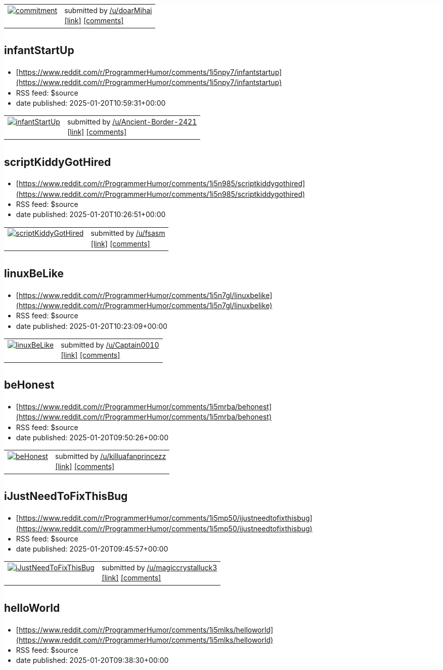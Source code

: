 <table> <tr><td> <a href="https://www.reddit.com/r/ProgrammerHumor/comments/1i5nutf/commitment/"> <img src="https://preview.redd.it/qub6e08ws4ee1.png?width=320&amp;crop=smart&amp;auto=webp&amp;s=d4ec53db2490b25500d8566e8b6f8a31b0ca7d9a" alt="commitment" title="commitment" /> </a> </td><td> &#32; submitted by &#32; <a href="https://www.reddit.com/user/doarMihai"> /u/doarMihai </a> <br/> <span><a href="https://i.redd.it/qub6e08ws4ee1.png">[link]</a></span> &#32; <span><a href="https://www.reddit.com/r/ProgrammerHumor/comments/1i5nutf/commitment/">[comments]</a></span> </td></tr></table>

## infantStartUp
 - [https://www.reddit.com/r/ProgrammerHumor/comments/1i5npy7/infantstartup](https://www.reddit.com/r/ProgrammerHumor/comments/1i5npy7/infantstartup)
 - RSS feed: $source
 - date published: 2025-01-20T10:59:31+00:00

<table> <tr><td> <a href="https://www.reddit.com/r/ProgrammerHumor/comments/1i5npy7/infantstartup/"> <img src="https://preview.redd.it/kz2qx4x8r4ee1.jpeg?width=320&amp;crop=smart&amp;auto=webp&amp;s=d70b6c0e5c02ffb89ac8f177fb72eff87e5f9f0c" alt="infantStartUp" title="infantStartUp" /> </a> </td><td> &#32; submitted by &#32; <a href="https://www.reddit.com/user/Ancient-Border-2421"> /u/Ancient-Border-2421 </a> <br/> <span><a href="https://i.redd.it/kz2qx4x8r4ee1.jpeg">[link]</a></span> &#32; <span><a href="https://www.reddit.com/r/ProgrammerHumor/comments/1i5npy7/infantstartup/">[comments]</a></span> </td></tr></table>

## scriptKiddyGotHired
 - [https://www.reddit.com/r/ProgrammerHumor/comments/1i5n985/scriptkiddygothired](https://www.reddit.com/r/ProgrammerHumor/comments/1i5n985/scriptkiddygothired)
 - RSS feed: $source
 - date published: 2025-01-20T10:26:51+00:00

<table> <tr><td> <a href="https://www.reddit.com/r/ProgrammerHumor/comments/1i5n985/scriptkiddygothired/"> <img src="https://preview.redd.it/o8t6lc0ch4ee1.jpeg?width=640&amp;crop=smart&amp;auto=webp&amp;s=16f92f0dbd2b2fed82113a0bb7c3c1ee4042f378" alt="scriptKiddyGotHired" title="scriptKiddyGotHired" /> </a> </td><td> &#32; submitted by &#32; <a href="https://www.reddit.com/user/fsasm"> /u/fsasm </a> <br/> <span><a href="https://i.redd.it/o8t6lc0ch4ee1.jpeg">[link]</a></span> &#32; <span><a href="https://www.reddit.com/r/ProgrammerHumor/comments/1i5n985/scriptkiddygothired/">[comments]</a></span> </td></tr></table>

## linuxBeLike
 - [https://www.reddit.com/r/ProgrammerHumor/comments/1i5n7gl/linuxbelike](https://www.reddit.com/r/ProgrammerHumor/comments/1i5n7gl/linuxbelike)
 - RSS feed: $source
 - date published: 2025-01-20T10:23:09+00:00

<table> <tr><td> <a href="https://www.reddit.com/r/ProgrammerHumor/comments/1i5n7gl/linuxbelike/"> <img src="https://preview.redd.it/hxxcbzhqk4ee1.jpeg?width=320&amp;crop=smart&amp;auto=webp&amp;s=42f6f903a4131383e70243a13fcbf52a1b51837a" alt="linuxBeLike" title="linuxBeLike" /> </a> </td><td> &#32; submitted by &#32; <a href="https://www.reddit.com/user/Captain0010"> /u/Captain0010 </a> <br/> <span><a href="https://i.redd.it/hxxcbzhqk4ee1.jpeg">[link]</a></span> &#32; <span><a href="https://www.reddit.com/r/ProgrammerHumor/comments/1i5n7gl/linuxbelike/">[comments]</a></span> </td></tr></table>

## beHonest
 - [https://www.reddit.com/r/ProgrammerHumor/comments/1i5mrba/behonest](https://www.reddit.com/r/ProgrammerHumor/comments/1i5mrba/behonest)
 - RSS feed: $source
 - date published: 2025-01-20T09:50:26+00:00

<table> <tr><td> <a href="https://www.reddit.com/r/ProgrammerHumor/comments/1i5mrba/behonest/"> <img src="https://preview.redd.it/eg9klujye4ee1.jpeg?width=640&amp;crop=smart&amp;auto=webp&amp;s=d6dcb75ba7d5c28d40262261d40f25c8670cee29" alt="beHonest" title="beHonest" /> </a> </td><td> &#32; submitted by &#32; <a href="https://www.reddit.com/user/killuafanprincezz"> /u/killuafanprincezz </a> <br/> <span><a href="https://i.redd.it/eg9klujye4ee1.jpeg">[link]</a></span> &#32; <span><a href="https://www.reddit.com/r/ProgrammerHumor/comments/1i5mrba/behonest/">[comments]</a></span> </td></tr></table>

## iJustNeedToFixThisBug
 - [https://www.reddit.com/r/ProgrammerHumor/comments/1i5mp50/ijustneedtofixthisbug](https://www.reddit.com/r/ProgrammerHumor/comments/1i5mp50/ijustneedtofixthisbug)
 - RSS feed: $source
 - date published: 2025-01-20T09:45:57+00:00

<table> <tr><td> <a href="https://www.reddit.com/r/ProgrammerHumor/comments/1i5mp50/ijustneedtofixthisbug/"> <img src="https://preview.redd.it/xfp1n2r5e4ee1.jpeg?width=640&amp;crop=smart&amp;auto=webp&amp;s=cf2a92e090895c0253706a1a55f45777cce35fef" alt="iJustNeedToFixThisBug" title="iJustNeedToFixThisBug" /> </a> </td><td> &#32; submitted by &#32; <a href="https://www.reddit.com/user/magiccrystalluck3"> /u/magiccrystalluck3 </a> <br/> <span><a href="https://i.redd.it/xfp1n2r5e4ee1.jpeg">[link]</a></span> &#32; <span><a href="https://www.reddit.com/r/ProgrammerHumor/comments/1i5mp50/ijustneedtofixthisbug/">[comments]</a></span> </td></tr></table>

## helloWorld
 - [https://www.reddit.com/r/ProgrammerHumor/comments/1i5mlks/helloworld](https://www.reddit.com/r/ProgrammerHumor/comments/1i5mlks/helloworld)
 - RSS feed: $source
 - date published: 2025-01-20T09:38:30+00:00
